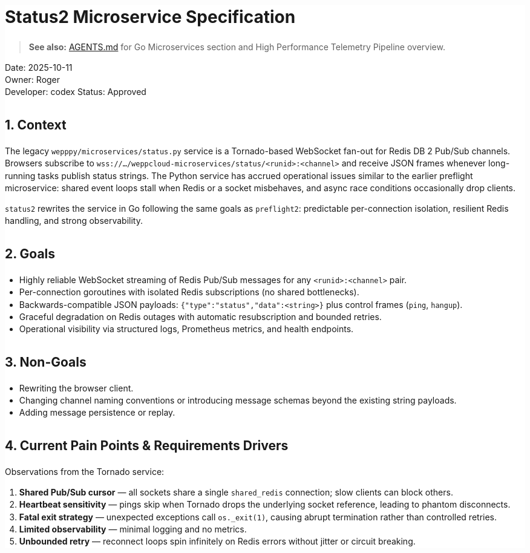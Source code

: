 # Status2 Microservice Specification

> **See also:** [AGENTS.md](../../AGENTS.md) for Go Microservices section and High Performance Telemetry Pipeline overview.

Date: 2025-10-11  
Owner: Roger  
Developer: codex
Status: Approved

## 1. Context

The legacy `wepppy/microservices/status.py` service is a Tornado-based
WebSocket fan-out for Redis DB 2 Pub/Sub channels. Browsers subscribe to
`wss://…/weppcloud-microservices/status/<runid>:<channel>` and receive JSON
frames whenever long-running tasks publish status strings. The Python service
has accrued operational issues similar to the earlier preflight microservice:
shared event loops stall when Redis or a socket misbehaves, and async race
conditions occasionally drop clients.

`status2` rewrites the service in Go following the same goals as `preflight2`:
predictable per-connection isolation, resilient Redis handling, and strong
observability.

## 2. Goals

- Highly reliable WebSocket streaming of Redis Pub/Sub messages for any
  `<runid>:<channel>` pair.
- Per-connection goroutines with isolated Redis subscriptions (no shared
  bottlenecks).
- Backwards-compatible JSON payloads: `{"type":"status","data":<string>}` plus
  control frames (`ping`, `hangup`).
- Graceful degradation on Redis outages with automatic resubscription and
  bounded retries.
- Operational visibility via structured logs, Prometheus metrics, and health
  endpoints.

## 3. Non-Goals

- Rewriting the browser client.
- Changing channel naming conventions or introducing message schemas beyond
  the existing string payloads.
- Adding message persistence or replay.

## 4. Current Pain Points & Requirements Drivers

Observations from the Tornado service:

1. **Shared Pub/Sub cursor** — all sockets share a single `shared_redis`
   connection; slow clients can block others.
2. **Heartbeat sensitivity** — pings skip when Tornado drops the underlying
   socket reference, leading to phantom disconnects.
3. **Fatal exit strategy** — unexpected exceptions call `os._exit(1)`, causing
   abrupt termination rather than controlled retries.
4. **Limited observability** — minimal logging and no metrics.
5. **Unbounded retry** — reconnect loops spin infinitely on Redis errors without
   jitter or circuit breaking.

